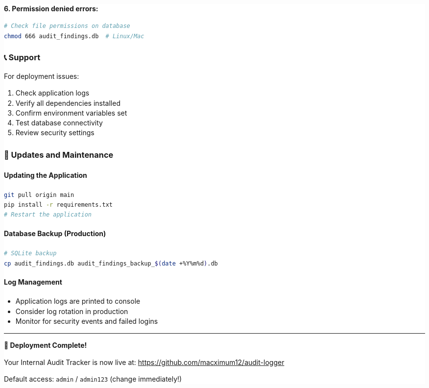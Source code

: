 **6. Permission denied errors:**
```bash
# Check file permissions on database
chmod 666 audit_findings.db  # Linux/Mac
```

### 📞 Support

For deployment issues:
1. Check application logs
2. Verify all dependencies installed
3. Confirm environment variables set
4. Test database connectivity
5. Review security settings

### 🔄 Updates and Maintenance

#### Updating the Application
```bash
git pull origin main
pip install -r requirements.txt
# Restart the application
```

#### Database Backup (Production)
```bash
# SQLite backup
cp audit_findings.db audit_findings_backup_$(date +%Y%m%d).db
```

#### Log Management
- Application logs are printed to console
- Consider log rotation in production
- Monitor for security events and failed logins

---

**🎉 Deployment Complete!**

Your Internal Audit Tracker is now live at: https://github.com/macximum12/audit-logger

Default access: `admin` / `admin123` (change immediately!)
